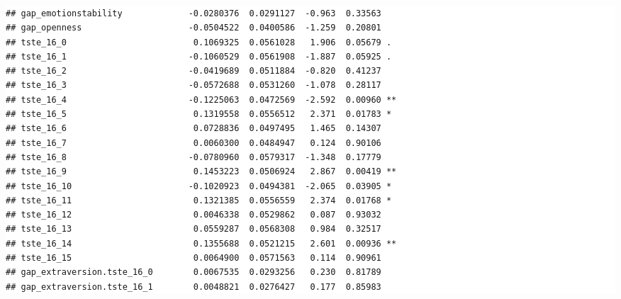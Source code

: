     ## gap_emotionstability             -0.0280376  0.0291127  -0.963  0.33563   
    ## gap_openness                     -0.0504522  0.0400586  -1.259  0.20801   
    ## tste_16_0                         0.1069325  0.0561028   1.906  0.05679 . 
    ## tste_16_1                        -0.1060529  0.0561908  -1.887  0.05925 . 
    ## tste_16_2                        -0.0419689  0.0511884  -0.820  0.41237   
    ## tste_16_3                        -0.0572688  0.0531260  -1.078  0.28117   
    ## tste_16_4                        -0.1225063  0.0472569  -2.592  0.00960 **
    ## tste_16_5                         0.1319558  0.0556512   2.371  0.01783 * 
    ## tste_16_6                         0.0728836  0.0497495   1.465  0.14307   
    ## tste_16_7                         0.0060300  0.0484947   0.124  0.90106   
    ## tste_16_8                        -0.0780960  0.0579317  -1.348  0.17779   
    ## tste_16_9                         0.1453223  0.0506924   2.867  0.00419 **
    ## tste_16_10                       -0.1020923  0.0494381  -2.065  0.03905 * 
    ## tste_16_11                        0.1321385  0.0556559   2.374  0.01768 * 
    ## tste_16_12                        0.0046338  0.0529862   0.087  0.93032   
    ## tste_16_13                        0.0559287  0.0568308   0.984  0.32517   
    ## tste_16_14                        0.1355688  0.0521215   2.601  0.00936 **
    ## tste_16_15                        0.0064900  0.0571563   0.114  0.90961   
    ## gap_extraversion.tste_16_0        0.0067535  0.0293256   0.230  0.81789   
    ## gap_extraversion.tste_16_1        0.0048821  0.0276427   0.177  0.85983   